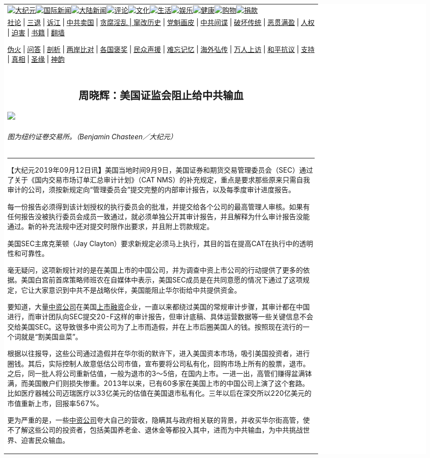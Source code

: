 <a name="1" id="1" target="_blank"></a><span id="1"></span>
<table border="0"><tr><td colspan="2" VALIGN=TOP><a href="https://github.com/asdfghy6/djy/blob/master/gb/nsc413.md#1"><img src="https://raw.githubusercontent.com/asdfghy6/1/master/t/djy/1.jpg" title="大纪元"></a><a href="https://github.com/asdfghy6/djy/blob/master/gb/n24hr.md#1"><img src="https://raw.githubusercontent.com/asdfghy6/1/master/t/djy/3.jpg" title="国际新闻"></a><a href="https://github.com/asdfghy6/djy/blob/master/gb/nsc413.md#1"><img src="https://raw.githubusercontent.com/asdfghy6/1/master/t/djy/4.jpg" title="大陆新闻"></a><a href="https://github.com/asdfghy6/djy/blob/master/gb/news392.md#1"><img src="https://raw.githubusercontent.com/asdfghy6/1/master/t/djy/5.jpg" title="评论"></a><a href="https://github.com/asdfghy6/djy/blob/master/gb/news2007.md#1"><img src="https://raw.githubusercontent.com/asdfghy6/1/master/t/djy/6.jpg" title="文化"></a><a href="https://github.com/asdfghy6/djy/blob/master/gb/news2008.md#1"><img src="https://raw.githubusercontent.com/asdfghy6/1/master/t/djy/7.jpg" title="生活"></a><a href="https://github.com/asdfghy6/djy/blob/master/gb/ncyule.md#1"><img src="https://raw.githubusercontent.com/asdfghy6/1/master/t/djy/8.jpg" title="娱乐"></a><a href="https://github.com/asdfghy6/djy/blob/master/gb/nsc1002.md#1"><img src="https://raw.githubusercontent.com/asdfghy6/1/master/t/djy/9.jpg" title="健康"><a href="https://www.youlucky.com"><img src="https://raw.githubusercontent.com/asdfghy6/1/master/t/djy/10.jpg" title="购物"></a><a href="https://www.supportepoch.org/donation?utm_medium=epochtimes&utm_source=referral&utm_campaign=donate_button_djyhomepage"><img src="https://raw.githubusercontent.com/asdfghy6/1/master/t/djy/12.jpg" title="捐款"></a></td></tr>
<tr><td colspan="2" VALIGN=TOP><a target="_blank" href="https://git.io/fjCRf">社论</a> | <a target="_blank" href="https://github.com/asdfghy6/djy/blob/master/gb/nf5657.md#1">三退</a> | <a target="_blank" href="https://github.com/asdfghy6/djy/blob/master/gb/nf6123.md#1">诉江</a> | <a target="_blank" href="https://github.com/asdfghy6/djy/blob/master/gb/nf1176117.md#1">中共卖国</a> | <a target="_blank" href="https://github.com/asdfghy6/djy/blob/master/gb/nf5773.md#1">贪腐淫乱 | <a target="_blank" href="https://github.com/asdfghy6/djy/blob/master/gb/nf1176115.md#1">窜改历史</a> | <a target="_blank" href="https://github.com/asdfghy6/djy/blob/master/gb/nf1176107.md#1">党魁画皮</a> | <a target="_blank" href="https://github.com/asdfghy6/djy/blob/master/gb/nf1320400.md#1">中共间谍</a> | <a target="_blank" href="https://github.com/asdfghy6/djy/blob/master/gb/nf1176114.md#1">破坏传统</a> | <a target="_blank" href="https://github.com/asdfghy6/djy/blob/master/gb/nf5287.md#1">恶贯满盈</a> | <a target="_blank" href="https://github.com/asdfghy6/djy/blob/master/gb/ncid278.md#1">人权</a> | <a target="_blank" href="https://github.com/asdfghy6/djy/blob/master/gb/nf1176111.md#1">迫害</a> | <a target="_blank" href="https://github.com/asdfghy6/djy/blob/master/gb/nf1235328.md#1">书籍</a> | <a target="_blank" href="https://github.com/asdfghy6/fq/blob/master/README.md?zsrh#1">翻墙</a></p><p><a target="_blank" href="https://github.com/asdfghy6/djy/blob/master/gb/nf5562.md#1">伪火</a> | <a target="_blank" href="https://github.com/asdfghy6/djy/blob/master/gb/nf4378.md#1">问答</a> | <a target="_blank" href="https://github.com/asdfghy6/djy/blob/master/gb/nf5792.md#1">剖析</a> | <a target="_blank" href="https://github.com/asdfghy6/djy/blob/master/gb/nf5735.md#1">两岸比对</a> | <a target="_blank" href="https://github.com/asdfghy6/djy/blob/master/gb/nf6119.md#1">各国褒奖</a> | <a target="_blank" href="https://github.com/asdfghy6/djy/blob/master/gb/nf6120.md#1">民众声援</a> | <a target="_blank" href="https://github.com/asdfghy6/djy/blob/master/gb/nf1188594.md#1">难忘记忆</a> | <a target="_blank" href="https://github.com/asdfghy6/djy/blob/master/gb/nf3180.md#1">海外弘传</a> | <a target="_blank" href="https://github.com/asdfghy6/djy/blob/master/gb/nf5410.md#1">万人上访</a> | <a target="_blank" href="https://github.com/asdfghy6/ntdtv/blob/master/gb/prog1530_1.md#1">和平抗议</a> | <a target="_blank" href="https://github.com/asdfghy6/djy/blob/master/gb/nf4386.md#1">支持</a> | <a target="_blank" href="https://github.com/asdfghy6/djy/blob/master/gb/nf4389.md#1">真相</a> | <a target="_blank" href="https://github.com/asdfghy6/djy/blob/master/gb/nf5790.md#1">圣缘</a> | <a target="_blank" href="https://github.com/asdfghy6/djy/blob/master/gb/nf4786.md#1">神韵</a></td></tr>
<tr><td VALIGN=TOP width="626"><h2 align=center>周晓辉：美国证监会阻止给中共输血</h2>
<img src="http://i.epochtimes.com/assets/uploads/2019/09/20120809NYSE-BENC4077-600x400.jpg" />
<h6>图为纽约证卷交易所。（Benjamin Chasteen／大纪元）
</h6>
<hr>
<p>【大纪元2019年09月12日讯<strong>】</strong>美国当地时间9月9日，美国证券和期货交易管理委员会（SEC）通过了关于《国内交易市场订单汇总审计计划》（CAT NMS）的补充规定，重点是要求那些原来只需自我审计的公司，须按新规定向“管理委员会”提交完整的内部审计报告，以及每季度审计进度报告。</p>
<p>每一份报告必须得到该计划授权的执行委员会的批准，并提交给各个公司的最高管理人审核。如果有任何报告没被执行委员会成员一致通过，就必须单独公开其审计报告，并且解释为什么审计报告没能通过。新的补充法规中还对提交时限作出要求，并且附上罚款规定。</p>
<p>美国SEC主席克莱顿（Jay Clayton）要求新规定必须马上执行，其目的旨在提高CAT在执行中的透明性和可靠性。</p>
<p>毫无疑问，这项新规针对的是在美国上市的中国公司，并为调查中资上市公司的行动提供了更多的依据。美国白宫前首席策略师班农在自媒体中表示，美国SEC成员是在共同意愿的情况下通过了这项规定，它让大家意识到中共不是战略伙伴，美国能阻止华尔街给中共提供资金。</p>
<p>要知道，大量<a href="https://github.com/asdfghy6/djy/blob/master/gb/tag/%E4%B8%AD%E8%B5%84%E5%85%AC%E5%8F%B8.md">中资公司</a>在美国<a href="https://github.com/asdfghy6/djy/blob/master/gb/tag/%E4%B8%8A%E5%B8%82%E8%9E%8D%E8%B5%84.md">上市融资</a>企业，一直以来都绕过美国的常规审计步骤，其审计都在中国进行，而审计团队向SEC提交20-F这样的审计报告，但审计底稿、具体运营数据等一些关键信息不会交给美国SEC。这导致很多中资公司为了上市而造假，并在上市后圈美国人的钱。按照现在流行的一个词就是“割美国韭菜”。</p>
<p>根据以往报导，这些公司通过造假并在华尔街的默许下，进入美国资本市场，吸引美国投资者，进行圈钱。其后，实际控制人故意低估公司市值，宣布要将公司私有化，回购市场上所有的股票，退市。之后，同一批人将公司重新估值，一般为退市的3～5倍，在国内上市。一进一出，高管们赚得盆满钵满，而美国散户们则损失惨重。2013年以来，已有60多家在美国上市的中国公司上演了这个套路。比如医疗器械公司迈瑞医疗以33亿美元的估值在美国退市私有化。三年以后在深交所以220亿美元的市值重新上市，回报率567%。</p>
<p>更为严重的是，一些<a href="https://github.com/asdfghy6/djy/blob/master/gb/tag/%E4%B8%AD%E8%B5%84%E5%85%AC%E5%8F%B8.md">中资公司</a>夸大自己的营收，隐瞒其与政府相关联的背景，并收买华尔街高管，使不了解这些公司的投资者，包括美国养老金、退休金等都投入其中，进而为中共输血，为中共挑战世界、迫害民众输血。</p>